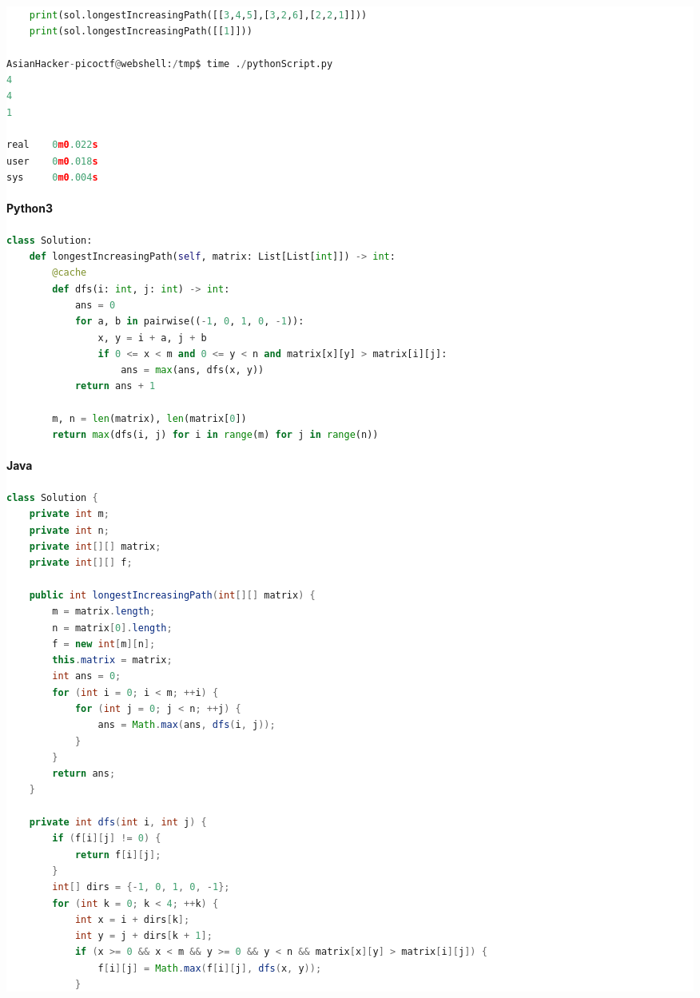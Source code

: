 ```python
    print(sol.longestIncreasingPath([[3,4,5],[3,2,6],[2,2,1]]))
    print(sol.longestIncreasingPath([[1]]))                     

AsianHacker-picoctf@webshell:/tmp$ time ./pythonScript.py 
4
4
1

real    0m0.022s
user    0m0.018s
sys     0m0.004s
```

#### Python3

```python
class Solution:
    def longestIncreasingPath(self, matrix: List[List[int]]) -> int:
        @cache
        def dfs(i: int, j: int) -> int:
            ans = 0
            for a, b in pairwise((-1, 0, 1, 0, -1)):
                x, y = i + a, j + b
                if 0 <= x < m and 0 <= y < n and matrix[x][y] > matrix[i][j]:
                    ans = max(ans, dfs(x, y))
            return ans + 1

        m, n = len(matrix), len(matrix[0])
        return max(dfs(i, j) for i in range(m) for j in range(n))
```

#### Java

```java
class Solution {
    private int m;
    private int n;
    private int[][] matrix;
    private int[][] f;

    public int longestIncreasingPath(int[][] matrix) {
        m = matrix.length;
        n = matrix[0].length;
        f = new int[m][n];
        this.matrix = matrix;
        int ans = 0;
        for (int i = 0; i < m; ++i) {
            for (int j = 0; j < n; ++j) {
                ans = Math.max(ans, dfs(i, j));
            }
        }
        return ans;
    }

    private int dfs(int i, int j) {
        if (f[i][j] != 0) {
            return f[i][j];
        }
        int[] dirs = {-1, 0, 1, 0, -1};
        for (int k = 0; k < 4; ++k) {
            int x = i + dirs[k];
            int y = j + dirs[k + 1];
            if (x >= 0 && x < m && y >= 0 && y < n && matrix[x][y] > matrix[i][j]) {
                f[i][j] = Math.max(f[i][j], dfs(x, y));
            }
```